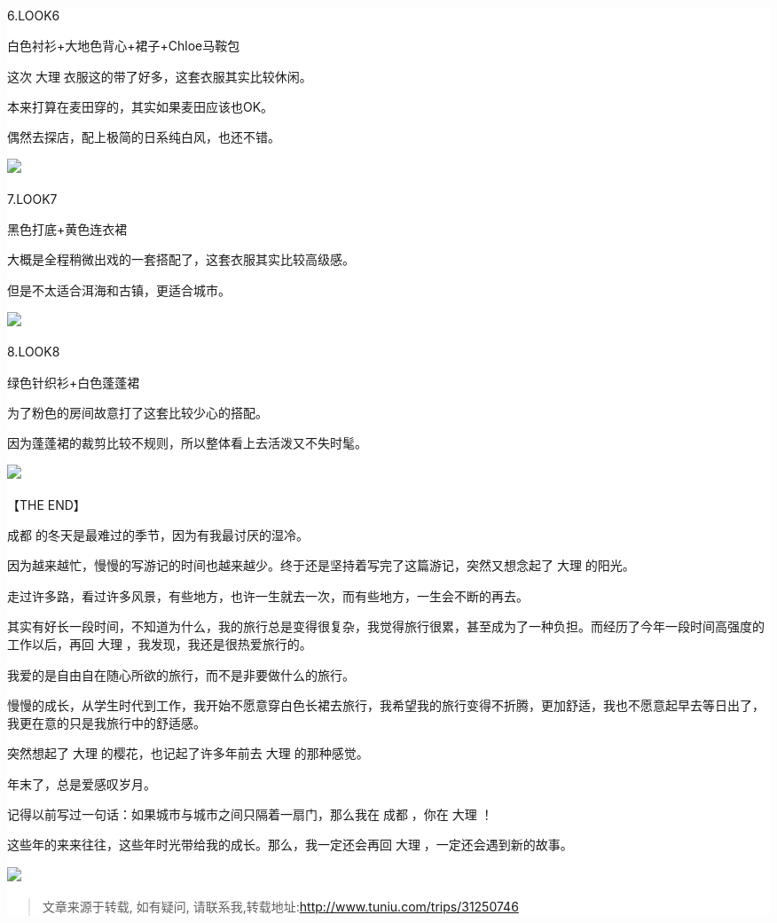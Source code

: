 6.LOOK6

白色衬衫+大地色背心+裙子+Chloe马鞍包

这次 大理 衣服这的带了好多，这套衣服其实比较休闲。

本来打算在麦田穿的，其实如果麦田应该也OK。

偶然去探店，配上极简的日系纯白风，也还不错。

![](https://s.tuniu.net/qn/image/635e0e20fb6728b282f4e0119c838724/1c810875-3d8d-4fba-8581-c6dba24139ff.jpg?imageView2/2/w/800/h/0)

7.LOOK7

黑色打底+黄色连衣裙

大概是全程稍微出戏的一套搭配了，这套衣服其实比较高级感。

但是不太适合洱海和古镇，更适合城市。

![](https://s.tuniu.net/qn/image/635e0e20fb6728b282f4e0119c838724/f85d7fe4-488f-4563-8511-ccd671779283.jpg?imageView2/2/w/800/h/0)

8.LOOK8

绿色针织衫+白色蓬蓬裙

为了粉色的房间故意打了这套比较少心的搭配。

因为蓬蓬裙的裁剪比较不规则，所以整体看上去活泼又不失时髦。

![](https://s.tuniu.net/qn/image/635e0e20fb6728b282f4e0119c838724/f7def219-c316-4ed0-8b4b-5f8e4ace1756.jpg?imageView2/2/w/800/h/0)

【THE END】

成都 的冬天是最难过的季节，因为有我最讨厌的湿冷。

因为越来越忙，慢慢的写游记的时间也越来越少。终于还是坚持着写完了这篇游记，突然又想念起了 大理 的阳光。

走过许多路，看过许多风景，有些地方，也许一生就去一次，而有些地方，一生会不断的再去。

其实有好长一段时间，不知道为什么，我的旅行总是变得很复杂，我觉得旅行很累，甚至成为了一种负担。而经历了今年一段时间高强度的工作以后，再回 大理
，我发现，我还是很热爱旅行的。

我爱的是自由自在随心所欲的旅行，而不是非要做什么的旅行。

慢慢的成长，从学生时代到工作，我开始不愿意穿白色长裙去旅行，我希望我的旅行变得不折腾，更加舒适，我也不愿意起早去等日出了，我更在意的只是我旅行中的舒适感。

突然想起了 大理 的樱花，也记起了许多年前去 大理 的那种感觉。

年末了，总是爱感叹岁月。

记得以前写过一句话：如果城市与城市之间只隔着一扇门，那么我在 成都 ，你在 大理 ！

这些年的来来往往，这些年时光带给我的成长。那么，我一定还会再回 大理 ，一定还会遇到新的故事。

![](https://s.tuniu.net/qn/image/635e0e20fb6728b282f4e0119c838724/4a6e236f-191a-4dd7-ca94-0f5a4efe8800.jpg?imageView2/2/w/800/h/0)


> 文章来源于转载, 如有疑问, 请联系我,转载地址:http://www.tuniu.com/trips/31250746 